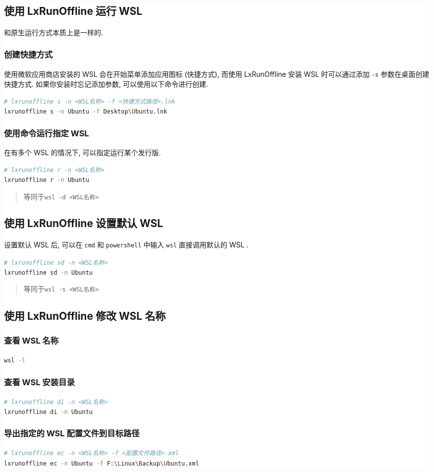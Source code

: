 ## 使用 LxRunOffline 运行 WSL

和原生运行方式本质上是一样的.

### 创建快捷方式

使用微软应用商店安装的 WSL 会在开始菜单添加应用图标 (快捷方式), 而使用 LxRunOf­fline 安装 WSL 时可以通过添加 `-s` 参数在桌面创建快捷方式. 如果你安装时忘记添加参数, 可以使用以下命令进行创建.

```bash
# lxrunoffline s -n <WSL名称> -f <快捷方式路径>.lnk
lxrunoffline s -n Ubuntu -f Desktop\Ubuntu.lnk
```

### 使用命令运行指定 WSL

在有多个 WSL 的情况下, 可以指定运行某个发行版.

```bash
# lxrunoffline r -n <WSL名称>
lxrunoffline r -n Ubuntu
```

> 等同于`wsl -d <WSL名称>`

## 使用 LxRunOffline 设置默认 WSL

设置默认 WSL 后, 可以在 `cmd` 和 `powershell` 中输入 `wsl` 直接调用默认的 WSL .

```bash
# lxrunoffline sd -n <WSL名称>
lxrunoffline sd -n Ubuntu
```

> 等同于`wsl -s <WSL名称>`

## 使用 LxRunOffline 修改 WSL 名称

### 查看 WSL 名称

```bash
wsl -l
```

### 查看 WSL 安装目录

```bash
# lxrunoffline di -n <WSL名称>
lxrunoffline di -n Ubuntu
```

### 导出指定的 WSL 配置文件到目标路径

```bash
# lxrunoffline ec -n <WSL名称> -f <配置文件路径>.xml
lxrunoffline ec -n Ubuntu -f F:\Linux\Backup\Ubuntu.xml
```
